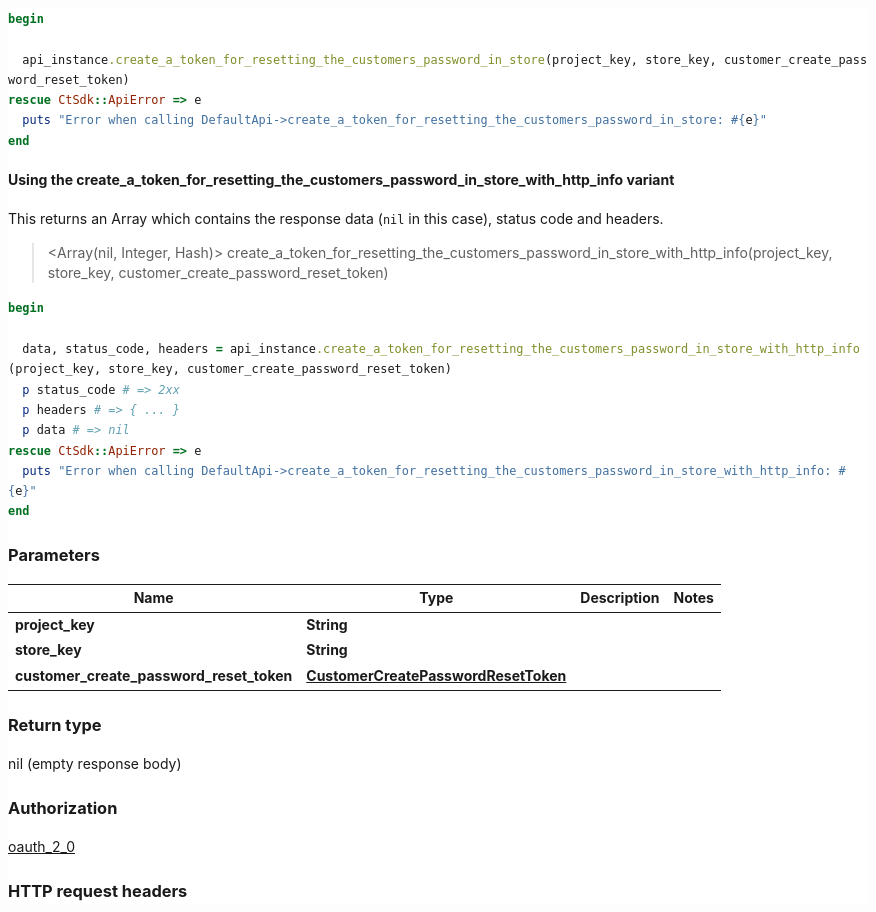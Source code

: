 ```ruby
begin
  
  api_instance.create_a_token_for_resetting_the_customers_password_in_store(project_key, store_key, customer_create_password_reset_token)
rescue CtSdk::ApiError => e
  puts "Error when calling DefaultApi->create_a_token_for_resetting_the_customers_password_in_store: #{e}"
end
```

#### Using the create_a_token_for_resetting_the_customers_password_in_store_with_http_info variant

This returns an Array which contains the response data (`nil` in this case), status code and headers.

> <Array(nil, Integer, Hash)> create_a_token_for_resetting_the_customers_password_in_store_with_http_info(project_key, store_key, customer_create_password_reset_token)

```ruby
begin
  
  data, status_code, headers = api_instance.create_a_token_for_resetting_the_customers_password_in_store_with_http_info(project_key, store_key, customer_create_password_reset_token)
  p status_code # => 2xx
  p headers # => { ... }
  p data # => nil
rescue CtSdk::ApiError => e
  puts "Error when calling DefaultApi->create_a_token_for_resetting_the_customers_password_in_store_with_http_info: #{e}"
end
```

### Parameters

| Name | Type | Description | Notes |
| ---- | ---- | ----------- | ----- |
| **project_key** | **String** |  |  |
| **store_key** | **String** |  |  |
| **customer_create_password_reset_token** | [**CustomerCreatePasswordResetToken**](CustomerCreatePasswordResetToken.md) |  |  |

### Return type

nil (empty response body)

### Authorization

[oauth_2_0](../README.md#oauth_2_0)

### HTTP request headers
